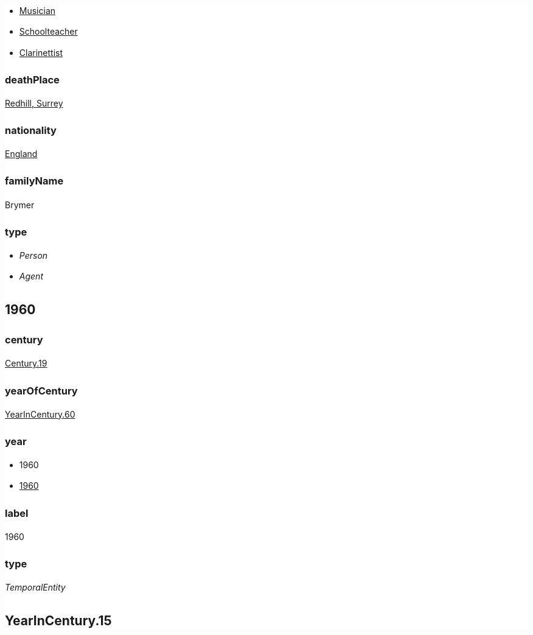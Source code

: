  - [Musician](#Musician)

 - [Schoolteacher](#Schoolteacher)

 - [Clarinettist](#Clarinettist)

### deathPlace


[Redhill, Surrey](#Redhill-Surrey)

### nationality


[England](#England)

### familyName


Brymer

### type

 - *Person*

 - *Agent*

## 1960

### century


[Century.19](#Century.19)

### yearOfCentury


[YearInCentury.60](#YearInCentury.60)

### year

 - 1960

 - [1960](#1960)

### label


1960

### type


*TemporalEntity*

## YearInCentury.15
